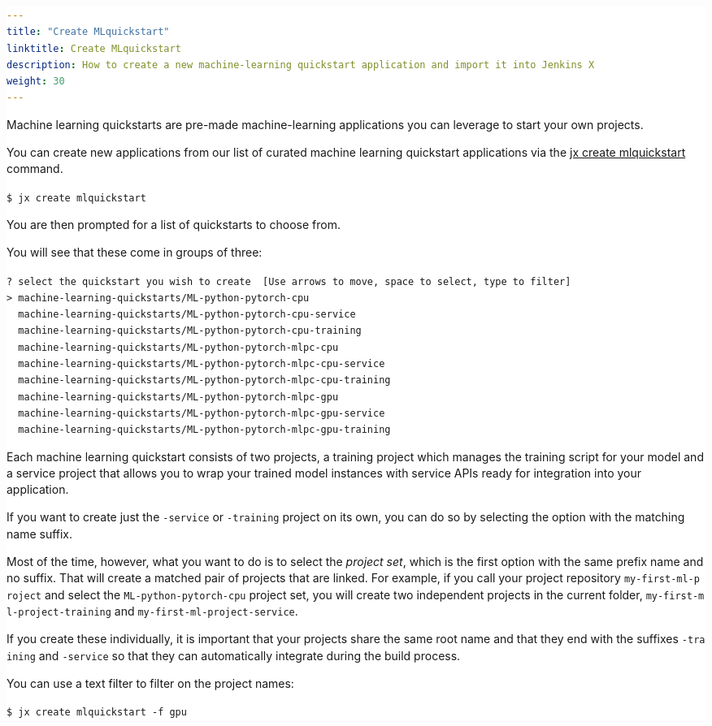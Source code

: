 ```yaml
---
title: "Create MLquickstart"
linktitle: Create MLquickstart
description: How to create a new machine-learning quickstart application and import it into Jenkins X
weight: 30
---
```


Machine learning quickstarts are pre-made machine-learning applications you can leverage to start your own projects.

You can create new applications from our list of curated machine learning quickstart applications via the [jx create mlquickstart](/commands/jx_create_mlquickstart) command.


```shell
$ jx create mlquickstart
```

You are then prompted for a list of quickstarts to choose from.

You will see that these come in groups of three:

```shell
? select the quickstart you wish to create  [Use arrows to move, space to select, type to filter]
> machine-learning-quickstarts/ML-python-pytorch-cpu
  machine-learning-quickstarts/ML-python-pytorch-cpu-service
  machine-learning-quickstarts/ML-python-pytorch-cpu-training
  machine-learning-quickstarts/ML-python-pytorch-mlpc-cpu
  machine-learning-quickstarts/ML-python-pytorch-mlpc-cpu-service
  machine-learning-quickstarts/ML-python-pytorch-mlpc-cpu-training
  machine-learning-quickstarts/ML-python-pytorch-mlpc-gpu
  machine-learning-quickstarts/ML-python-pytorch-mlpc-gpu-service
  machine-learning-quickstarts/ML-python-pytorch-mlpc-gpu-training
```

Each machine learning quickstart consists of two projects, a training project which manages the training script for your model and a service project that allows you to wrap your trained model instances with service APIs ready for integration into your application.

If you want to create just the `-service` or `-training` project on its own, you can do so by selecting the option with the matching name suffix.

Most of the time, however, what you want to do is to select the *project set*, which is the first option with the same prefix name and no suffix. That will create a matched pair of projects that are linked. For example, if you call your project repository `my-first-ml-project` and select the `ML-python-pytorch-cpu` project set, you will create two independent projects in the current folder, `my-first-ml-project-training` and `my-first-ml-project-service`.

If you create these individually, it is important that your projects share the same root name and that they end with the suffixes `-training` and `-service` so that they can automatically integrate during the build process.

You can use a text filter to filter on the project names:

```shell
$ jx create mlquickstart -f gpu
```
